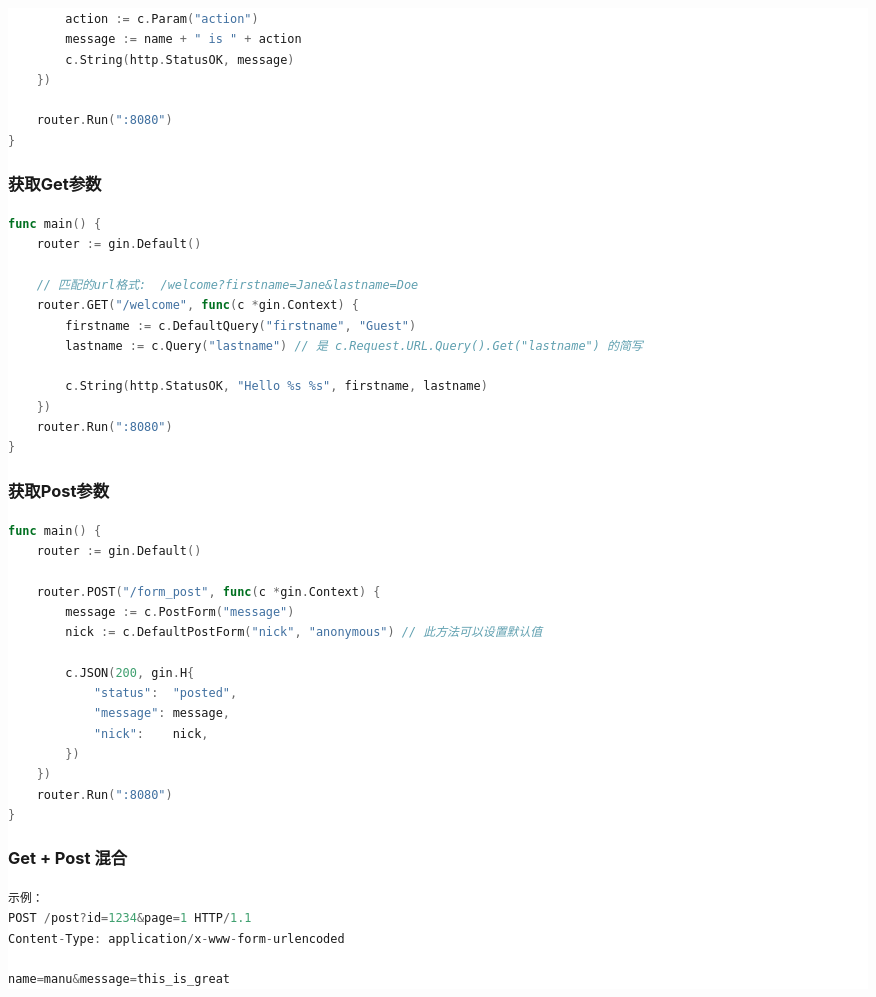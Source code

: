```go
        action := c.Param("action")
        message := name + " is " + action
        c.String(http.StatusOK, message)
    })

    router.Run(":8080")
}
```

### 获取Get参数

```go
func main() {
    router := gin.Default()

    // 匹配的url格式:  /welcome?firstname=Jane&lastname=Doe
    router.GET("/welcome", func(c *gin.Context) {
        firstname := c.DefaultQuery("firstname", "Guest")
        lastname := c.Query("lastname") // 是 c.Request.URL.Query().Get("lastname") 的简写

        c.String(http.StatusOK, "Hello %s %s", firstname, lastname)
    })
    router.Run(":8080")
}
```

### 获取Post参数

```go
func main() {
    router := gin.Default()

    router.POST("/form_post", func(c *gin.Context) {
        message := c.PostForm("message")
        nick := c.DefaultPostForm("nick", "anonymous") // 此方法可以设置默认值

        c.JSON(200, gin.H{
            "status":  "posted",
            "message": message,
            "nick":    nick,
        })
    })
    router.Run(":8080")
}

```

### Get + Post 混合

```go
示例：
POST /post?id=1234&page=1 HTTP/1.1
Content-Type: application/x-www-form-urlencoded

name=manu&message=this_is_great

```

